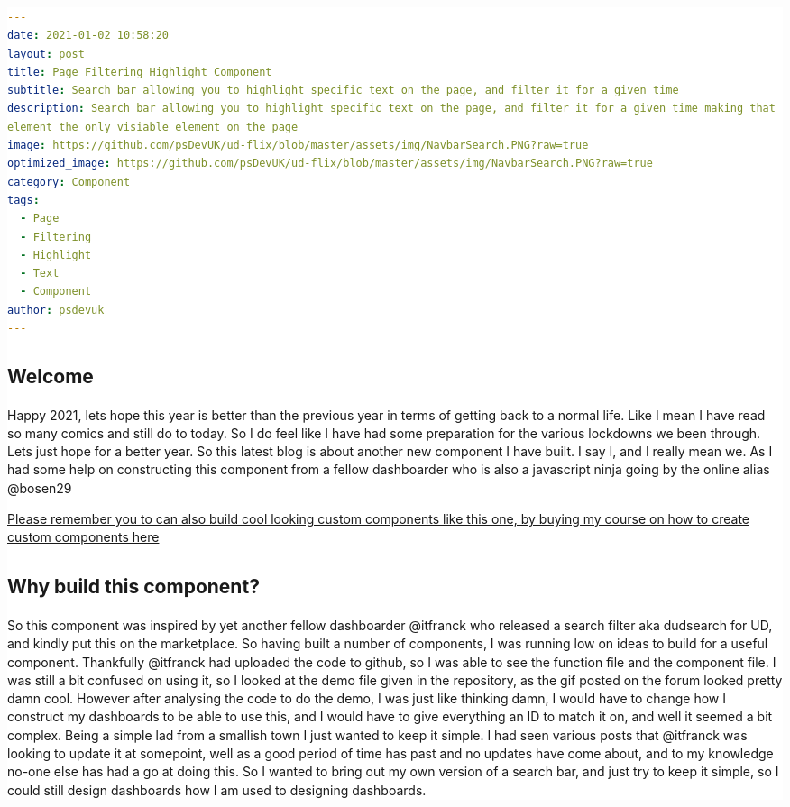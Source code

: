```yaml
---
date: 2021-01-02 10:58:20
layout: post
title: Page Filtering Highlight Component
subtitle: Search bar allowing you to highlight specific text on the page, and filter it for a given time
description: Search bar allowing you to highlight specific text on the page, and filter it for a given time making that element the only visiable element on the page
image: https://github.com/psDevUK/ud-flix/blob/master/assets/img/NavbarSearch.PNG?raw=true
optimized_image: https://github.com/psDevUK/ud-flix/blob/master/assets/img/NavbarSearch.PNG?raw=true
category: Component
tags:
  - Page
  - Filtering
  - Highlight
  - Text
  - Component
author: psdevuk
---
```


## Welcome

Happy 2021, lets hope this year is better than the previous year in terms of getting back to a normal life. Like I mean I have read so many comics and still do to today. So I do feel like I have had some preparation for the various lockdowns we been through. Lets just hope for a better year.
 So this latest blog is about another new component I have built. I say I, and I really mean we. As I had some help on constructing this component from a fellow dashboarder who is also a javascript ninja going by the online alias @bosen29

[Please remember you to can also build cool looking custom components like this one, by buying my course on how to create custom components here](https://psdevuk.github.io/ud-flix/Video-Course-With-Me/)

## Why build this component?

So this component was inspired by yet another fellow dashboarder @itfranck who released a search filter aka dudsearch for UD, and kindly put this on the marketplace. So having built a number of components, I was running low on ideas to build for a useful component. Thankfully @itfranck had uploaded the code to github, so I was able to see the function file and the component file. I was still a bit confused on using it, so I looked at the demo file given in the repository, as the gif posted on the forum looked pretty damn cool. 
 However after analysing the code to do the demo, I was just like thinking damn, I would have to change how I construct my dashboards to be able to use this, and I would have to give everything an ID to match it on, and well it seemed a bit complex.
  Being a simple lad from a smallish town I just wanted to keep it simple. I had seen various posts that @itfranck was looking to update it at somepoint, well as a good period of time has past and no updates have come about, and to my knowledge no-one else has had a go at doing this. So I wanted to bring out my own version of a search bar, and just try to keep it simple, so I could still design dashboards how I am used to designing dashboards. 
